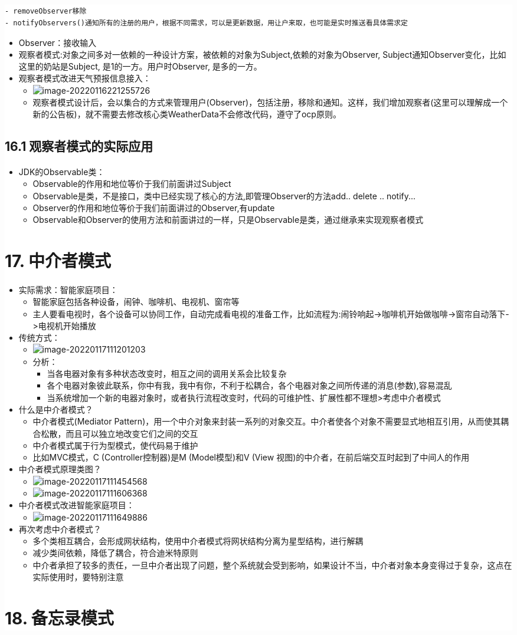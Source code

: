     - removeObserver移除
    - notifyObservers()通知所有的注册的用户，根据不同需求，可以是更新数据，用让户来取，也可能是实时推送看具体需求定
  - Observer：接收输入
  - 观察者模式:对象之间多对一依赖的一种设计方案，被依赖的对象为Subject,依赖的对象为Observer, Subject通知Observer变化，比如这里的奶站是Subject, 是1的一方。用户时Observer, 是多的一方。
- 观察者模式改进天气预报信息接入：
  - ![image-20220116221255726](3_%E8%AE%BE%E8%AE%A1%E6%A8%A1%E5%BC%8F%E5%85%A8%E9%9D%A2%E5%AD%A6%E4%B9%A0.assets/image-20220116221255726.png)
  - 观察者模式设计后，会以集合的方式来管理用户(Observer)，包括注册，移除和通知。这样，我们增加观察者(这里可以理解成一个新的公告板)，就不需要去修改核心类WeatherData不会修改代码，遵守了ocp原则。

## 16.1 观察者模式的实际应用

- JDK的Observable类：
  - Observable的作用和地位等价于我们前面讲过Subject
  - Observable是类，不是接口，类中已经实现了核心的方法,即管理Observer的方法add.. delete .. notify...
  - Observer的作用和地位等价于我们前面讲过的Observer,有update
  - Observable和Observer的使用方法和前面讲过的一样，只是Observable是类，通过继承来实现观察者模式

# 17. 中介者模式

- 实际需求：智能家庭项目：
  - 智能家庭包括各种设备，闹钟、咖啡机、电视机、窗帘等
  - 主人要看电视时，各个设备可以协同工作，自动完成看电视的准备工作，比如流程为:闹铃响起->咖啡机开始做咖啡->窗帘自动落下->电视机开始播放
- 传统方式：
  - ![image-20220117111201203](3_%E8%AE%BE%E8%AE%A1%E6%A8%A1%E5%BC%8F%E5%85%A8%E9%9D%A2%E5%AD%A6%E4%B9%A0.assets/image-20220117111201203.png)
  - 分析：
    - 当各电器对象有多种状态改变时，相互之间的调用关系会比较复杂
    - 各个电器对象彼此联系，你中有我，我中有你，不利于松耦合，各个电器对象之间所传递的消息(参数),容易混乱
    - 当系统增加一个新的电器对象时，或者执行流程改变时，代码的可维护性、扩展性都不理想>考虑中介者模式
- 什么是中介者模式？
  - 中介者模式(Mediator Pattern)，用一个中介对象来封装一系列的对象交互。中介者使各个对象不需要显式地相互引用，从而使其耦合松散，而且可以独立地改变它们之间的交互
  - 中介者模式属于行为型模式，使代码易于维护
  - 比如MVC模式，C (Controller控制器)是M (Model模型)和V (View 视图)的中介者，在前后端交互时起到了中间人的作用
- 中介者模式原理类图？
  - ![image-20220117111454568](3_%E8%AE%BE%E8%AE%A1%E6%A8%A1%E5%BC%8F%E5%85%A8%E9%9D%A2%E5%AD%A6%E4%B9%A0.assets/image-20220117111454568.png)
  - ![image-20220117111606368](3_%E8%AE%BE%E8%AE%A1%E6%A8%A1%E5%BC%8F%E5%85%A8%E9%9D%A2%E5%AD%A6%E4%B9%A0.assets/image-20220117111606368.png)
- 中介者模式改进智能家庭项目：
  - ![image-20220117111649886](3_%E8%AE%BE%E8%AE%A1%E6%A8%A1%E5%BC%8F%E5%85%A8%E9%9D%A2%E5%AD%A6%E4%B9%A0.assets/image-20220117111649886.png)
- 再次考虑中介者模式？
  - 多个类相互耦合，会形成网状结构，使用中介者模式将网状结构分离为星型结构，进行解耦
  - 减少类间依赖，降低了耦合，符合迪米特原则
  - 中介者承担了较多的责任，一旦中介者出现了问题，整个系统就会受到影响，如果设计不当，中介者对象本身变得过于复杂，这点在实际使用时，要特别注意

# 18. 备忘录模式
